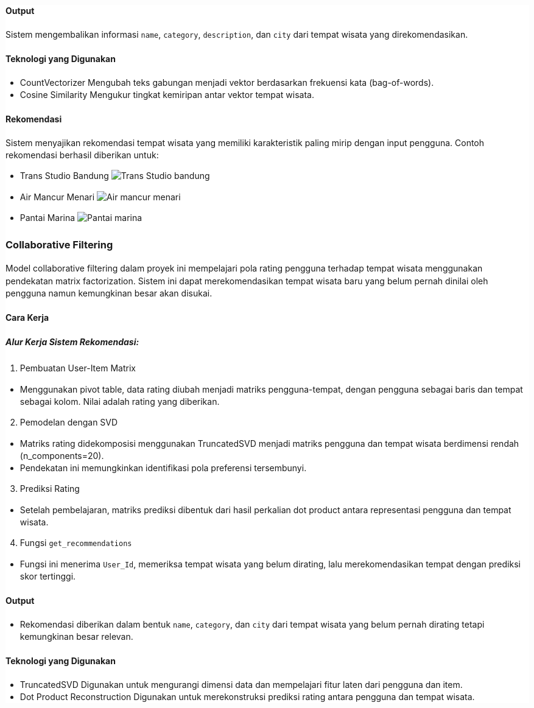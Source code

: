 #### Output
Sistem mengembalikan informasi `name`, `category`, `description`, dan `city` dari tempat wisata yang direkomendasikan.

#### Teknologi yang Digunakan
- CountVectorizer
  Mengubah teks gabungan menjadi vektor berdasarkan frekuensi kata (bag-of-words).
- Cosine Similarity
  Mengukur tingkat kemiripan antar vektor tempat wisata.

#### Rekomendasi
Sistem menyajikan rekomendasi tempat wisata yang memiliki karakteristik paling mirip dengan input pengguna. Contoh rekomendasi berhasil diberikan untuk:
- Trans Studio Bandung
  ![Trans Studio bandung](https://github.com/user-attachments/assets/631b2c11-a158-4ba8-b903-28ca46223216)

  
- Air Mancur Menari
 ![Air mancur menari](https://github.com/user-attachments/assets/fd675bcc-f212-4adb-8e0e-59c9292a4ae6)

  
- Pantai Marina
  ![Pantai marina](https://github.com/user-attachments/assets/dd24300f-9ac9-4f29-93d4-5133d4bf781a)


### Collaborative Filtering
Model collaborative filtering dalam proyek ini mempelajari pola rating pengguna terhadap tempat wisata menggunakan pendekatan matrix factorization. Sistem ini dapat merekomendasikan tempat wisata baru yang belum pernah dinilai oleh pengguna namun kemungkinan besar akan disukai.

#### Cara Kerja
##### Alur Kerja Sistem Rekomendasi:
1. Pembuatan User-Item Matrix
- Menggunakan pivot table, data rating diubah menjadi matriks pengguna-tempat, dengan pengguna sebagai baris dan tempat sebagai kolom. Nilai adalah rating yang diberikan.
2. Pemodelan dengan SVD
- Matriks rating didekomposisi menggunakan TruncatedSVD menjadi matriks pengguna dan tempat wisata berdimensi rendah (n\_components=20).
- Pendekatan ini memungkinkan identifikasi pola preferensi tersembunyi.
3. Prediksi Rating
- Setelah pembelajaran, matriks prediksi dibentuk dari hasil perkalian dot product antara representasi pengguna dan tempat wisata.
4. Fungsi `get_recommendations`
- Fungsi ini menerima `User_Id`, memeriksa tempat wisata yang belum dirating, lalu merekomendasikan tempat dengan prediksi skor tertinggi.

#### Output
- Rekomendasi diberikan dalam bentuk `name`, `category`, dan `city` dari tempat wisata yang belum pernah dirating tetapi kemungkinan besar relevan.

#### Teknologi yang Digunakan
- TruncatedSVD
  Digunakan untuk mengurangi dimensi data dan mempelajari fitur laten dari pengguna dan item.
- Dot Product Reconstruction
  Digunakan untuk merekonstruksi prediksi rating antara pengguna dan tempat wisata.
